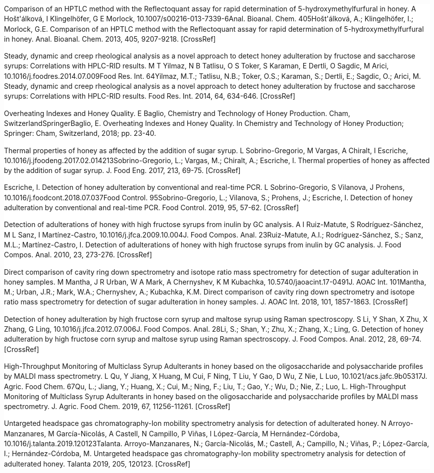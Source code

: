 Comparison of an HPTLC method with the Reflectoquant assay for rapid determination of 5-hydroxymethylfurfural in honey. A Hošt&apos;álková, I Klingelhöfer, G E Morlock, 10.1007/s00216-013-7339-6Anal. Bioanal. Chem. 405Hošt'álková, A.; Klingelhöfer, I.; Morlock, G.E. Comparison of an HPTLC method with the Reflectoquant assay for rapid determination of 5-hydroxymethylfurfural in honey. Anal. Bioanal. Chem. 2013, 405, 9207-9218. [CrossRef]

Steady, dynamic and creep rheological analysis as a novel approach to detect honey adulteration by fructose and saccharose syrups: Correlations with HPLC-RID results. M T Yilmaz, N B Tatlisu, O S Toker, S Karaman, E Dertli, O Sagdic, M Arici, 10.1016/j.foodres.2014.07.009Food Res. Int. 64Yilmaz, M.T.; Tatlisu, N.B.; Toker, O.S.; Karaman, S.; Dertli, E.; Sagdic, O.; Arici, M. Steady, dynamic and creep rheological analysis as a novel approach to detect honey adulteration by fructose and saccharose syrups: Correlations with HPLC-RID results. Food Res. Int. 2014, 64, 634-646. [CrossRef]

Overheating Indexes and Honey Quality. E Baglio, Chemistry and Technology of Honey Production. Cham, SwitzerlandSpringerBaglio, E. Overheating Indexes and Honey Quality. In Chemistry and Technology of Honey Production; Springer: Cham, Switzerland, 2018; pp. 23-40.

Thermal properties of honey as affected by the addition of sugar syrup. L Sobrino-Gregorio, M Vargas, A Chiralt, I Escriche, 10.1016/j.jfoodeng.2017.02.014213Sobrino-Gregorio, L.; Vargas, M.; Chiralt, A.; Escriche, I. Thermal properties of honey as affected by the addition of sugar syrup. J. Food Eng. 2017, 213, 69-75. [CrossRef]

Escriche, I. Detection of honey adulteration by conventional and real-time PCR. L Sobrino-Gregorio, S Vilanova, J Prohens, 10.1016/j.foodcont.2018.07.037Food Control. 95Sobrino-Gregorio, L.; Vilanova, S.; Prohens, J.; Escriche, I. Detection of honey adulteration by conventional and real-time PCR. Food Control. 2019, 95, 57-62. [CrossRef]

Detection of adulterations of honey with high fructose syrups from inulin by GC analysis. A I Ruiz-Matute, S Rodríguez-Sánchez, M L Sanz, I Martínez-Castro, 10.1016/j.jfca.2009.10.004J. Food Compos. Anal. 23Ruiz-Matute, A.I.; Rodríguez-Sánchez, S.; Sanz, M.L.; Martínez-Castro, I. Detection of adulterations of honey with high fructose syrups from inulin by GC analysis. J. Food Compos. Anal. 2010, 23, 273-276. [CrossRef]

Direct comparison of cavity ring down spectrometry and isotope ratio mass spectrometry for detection of sugar adulteration in honey samples. M Mantha, J R Urban, W A Mark, A Chernyshev, K M Kubachka, 10.5740/jaoacint.17-0491J. AOAC Int. 101Mantha, M.; Urban, J.R.; Mark, W.A.; Chernyshev, A.; Kubachka, K.M. Direct comparison of cavity ring down spectrometry and isotope ratio mass spectrometry for detection of sugar adulteration in honey samples. J. AOAC Int. 2018, 101, 1857-1863. [CrossRef]

Detection of honey adulteration by high fructose corn syrup and maltose syrup using Raman spectroscopy. S Li, Y Shan, X Zhu, X Zhang, G Ling, 10.1016/j.jfca.2012.07.006J. Food Compos. Anal. 28Li, S.; Shan, Y.; Zhu, X.; Zhang, X.; Ling, G. Detection of honey adulteration by high fructose corn syrup and maltose syrup using Raman spectroscopy. J. Food Compos. Anal. 2012, 28, 69-74. [CrossRef]

High-Throughput Monitoring of Multiclass Syrup Adulterants in honey based on the oligosaccharide and polysaccharide profiles by MALDI mass spectrometry. L Qu, Y Jiang, X Huang, M Cui, F Ning, T Liu, Y Gao, D Wu, Z Nie, L Luo, 10.1021/acs.jafc.9b05317J. Agric. Food Chem. 67Qu, L.; Jiang, Y.; Huang, X.; Cui, M.; Ning, F.; Liu, T.; Gao, Y.; Wu, D.; Nie, Z.; Luo, L. High-Throughput Monitoring of Multiclass Syrup Adulterants in honey based on the oligosaccharide and polysaccharide profiles by MALDI mass spectrometry. J. Agric. Food Chem. 2019, 67, 11256-11261. [CrossRef]

Untargeted headspace gas chromatography-Ion mobility spectrometry analysis for detection of adulterated honey. N Arroyo-Manzanares, M García-Nicolás, A Castell, N Campillo, P Viñas, I López-García, M Hernández-Córdoba, 10.1016/j.talanta.2019.120123Talanta. Arroyo-Manzanares, N.; García-Nicolás, M.; Castell, A.; Campillo, N.; Viñas, P.; López-García, I.; Hernández-Córdoba, M. Untargeted headspace gas chromatography-Ion mobility spectrometry analysis for detection of adulterated honey. Talanta 2019, 205, 120123. [CrossRef]
